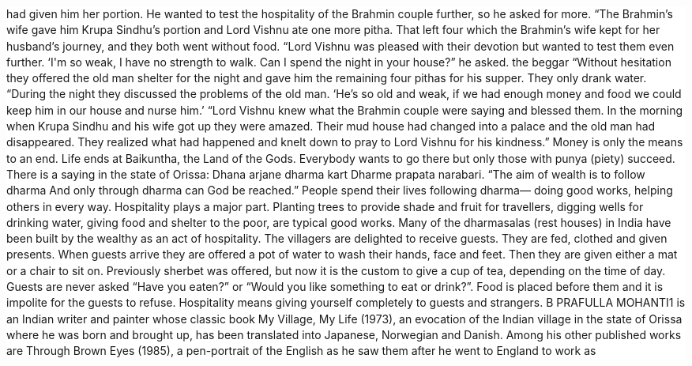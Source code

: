 had given him her portion. He wanted to test the 
hospitality of the Brahmin couple further, so he 
asked for more. 
“The Brahmin’s wife gave him Krupa 
Sindhu’s portion and Lord Vishnu ate one more 
pitha. That left four which the Brahmin’s wife 
kept for her husband’s journey, and they both 
went without food. 
“Lord Vishnu was pleased with their 
devotion but wanted to test them even further. 
‘I'm so weak, I have no strength to walk. Can 
I spend the night in your house?” he asked. 
the beggar 
“Without hesitation they offered the old man 
shelter for the night and gave him the remaining 
four pithas for his supper. They only drank water. 
“During the night they discussed the 
problems of the old man. ‘He’s so old and weak, 
if we had enough money and food we could keep 
him in our house and nurse him.’ 
“Lord Vishnu knew what the Brahmin 
couple were saying and blessed them. In the 
morning when Krupa Sindhu and his wife got up 
they were amazed. Their mud house had changed 
into a palace and the old man had disappeared. 
They realized what had happened and knelt 
down to pray to Lord Vishnu for his kindness.” 
Money is only the means to an end. Life ends 
at Baikuntha, the Land of the Gods. Everybody 
wants to go there but only those with punya 
(piety) succeed. There is a saying in the state of 
Orissa: 
Dhana arjane dharma kart 
Dharme prapata narabari. 
“The aim of wealth is to follow dharma 
And only through dharma can God be 
reached.” 
People spend their lives following dharma— 
doing good works, helping others in every way. 
Hospitality plays a major part. Planting trees to 
provide shade and fruit for travellers, digging 
wells for drinking water, giving food and shelter 
to the poor, are typical good works. Many of the 
dharmasalas (rest houses) in India have been built 
by the wealthy as an act of hospitality. 
The villagers are delighted to receive guests. 
They are fed, clothed and given presents. When 
guests arrive they are offered a pot of water to 
wash their hands, face and feet. Then they are 
given either a mat or a chair to sit on. Previously 
sherbet was offered, but now it is the custom to 
give a cup of tea, depending on the time of day. 
Guests are never asked “Have you eaten?” or 
“Would you like something to eat or drink?”. 
Food is placed before them and it is impolite for 
the guests to refuse. Hospitality means giving 
yourself completely to guests and strangers. B 
PRAFULLA MOHANTI1 
is an Indian writer and painter whose classic book My Village, 
My Life (1973), an evocation of the Indian village in the state of 
Orissa where he was born and brought up, has been translated 
into Japanese, Norwegian and Danish. Among his other 
published works are Through Brown Eyes (1985), a pen-portrait of 
the English as he saw them after he went to England to work as 